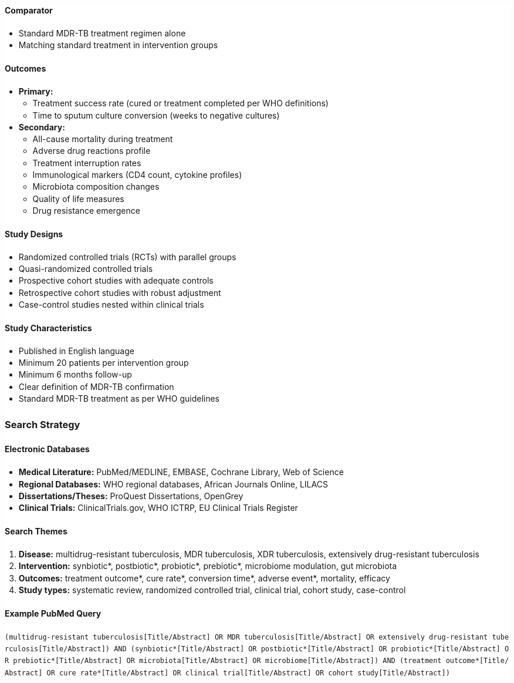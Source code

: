 #### Comparator
- Standard MDR-TB treatment regimen alone
- Matching standard treatment in intervention groups

#### Outcomes
- **Primary:**
  - Treatment success rate (cured or treatment completed per WHO definitions)
  - Time to sputum culture conversion (weeks to negative cultures)
- **Secondary:**
  - All-cause mortality during treatment
  - Adverse drug reactions profile
  - Treatment interruption rates
  - Immunological markers (CD4 count, cytokine profiles)
  - Microbiota composition changes
  - Quality of life measures
  - Drug resistance emergence

#### Study Designs
- Randomized controlled trials (RCTs) with parallel groups
- Quasi-randomized controlled trials
- Prospective cohort studies with adequate controls
- Retrospective cohort studies with robust adjustment
- Case-control studies nested within clinical trials

#### Study Characteristics
- Published in English language
- Minimum 20 patients per intervention group
- Minimum 6 months follow-up
- Clear definition of MDR-TB confirmation
- Standard MDR-TB treatment as per WHO guidelines

### Search Strategy

#### Electronic Databases
- **Medical Literature:** PubMed/MEDLINE, EMBASE, Cochrane Library, Web of Science
- **Regional Databases:** WHO regional databases, African Journals Online, LILACS
- **Dissertations/Theses:** ProQuest Dissertations, OpenGrey
- **Clinical Trials:** ClinicalTrials.gov, WHO ICTRP, EU Clinical Trials Register

#### Search Themes
1. **Disease:** multidrug-resistant tuberculosis, MDR tuberculosis, XDR tuberculosis, extensively drug-resistant tuberculosis
2. **Intervention:** synbiotic*, postbiotic*, probiotic*, prebiotic*, microbiome modulation, gut microbiota
3. **Outcomes:** treatment outcome*, cure rate*, conversion time*, adverse event*, mortality, efficacy
4. **Study types:** systematic review, randomized controlled trial, clinical trial, cohort study, case-control

#### Example PubMed Query
```
(multidrug-resistant tuberculosis[Title/Abstract] OR MDR tuberculosis[Title/Abstract] OR extensively drug-resistant tuberculosis[Title/Abstract]) AND (synbiotic*[Title/Abstract] OR postbiotic*[Title/Abstract] OR probiotic*[Title/Abstract] OR prebiotic*[Title/Abstract] OR microbiota[Title/Abstract] OR microbiome[Title/Abstract]) AND (treatment outcome*[Title/Abstract] OR cure rate*[Title/Abstract] OR clinical trial[Title/Abstract] OR cohort study[Title/Abstract])
```
